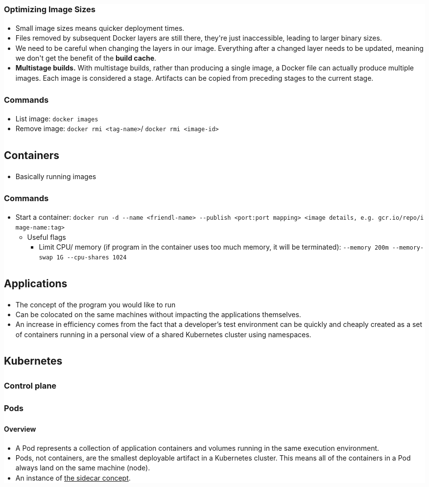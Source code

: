 ### Optimizing Image Sizes

- Small image sizes means quicker deployment times.
- Files removed by subsequent Docker layers are still there, they're just inaccessible, leading to larger binary sizes.
- We need to be careful when changing the layers in our image. Everything after a changed layer needs to be updated, meaning we don't get the benefit of the **build cache**.
- **Multistage builds.** With multistage builds, rather than producing a single image, a Docker file can actually produce multiple images. Each image is considered a stage. Artifacts can be copied from preceding stages to the current stage.

### Commands

- List image: `docker images`
- Remove image: `docker rmi <tag-name>`/ `docker rmi <image-id>`

## Containers

- Basically running images

### Commands

- Start a container: `docker run -d --name <friendl-name> --publish <port:port mapping> <image details, e.g. gcr.io/repo/image-name:tag>`
    - Useful flags
        - Limit CPU/ memory (if program in the container uses too much memory, it will be terminated): `--memory 200m --memory-swap 1G --cpu-shares 1024`

## Applications

- The concept of the program you would like to run
- Can be colocated on the same machines without impacting the applications themselves.
- An increase in efficiency comes from the fact that a developer’s test environment can be quickly and cheaply created as a set of containers running in a personal view of a shared Kubernetes cluster using namespaces.

## Kubernetes

### Control plane

### Pods

#### Overview

- A Pod represents a collection of application containers and volumes running in the same execution environment. 
- Pods, not containers, are the smallest deployable artifact in a Kubernetes cluster. This means all of the containers in a Pod always land on the same machine (node).
- An instance of [the sidecar concept](https://learn.microsoft.com/en-us/azure/architecture/patterns/sidecar).
